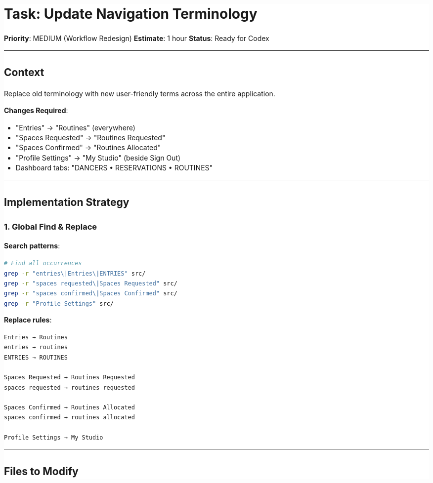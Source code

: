 # Task: Update Navigation Terminology

**Priority**: MEDIUM (Workflow Redesign)
**Estimate**: 1 hour
**Status**: Ready for Codex

---

## Context

Replace old terminology with new user-friendly terms across the entire application.

**Changes Required**:
- "Entries" → "Routines" (everywhere)
- "Spaces Requested" → "Routines Requested"
- "Spaces Confirmed" → "Routines Allocated"
- "Profile Settings" → "My Studio" (beside Sign Out)
- Dashboard tabs: "DANCERS • RESERVATIONS • ROUTINES"

---

## Implementation Strategy

### 1. Global Find & Replace

**Search patterns**:
```bash
# Find all occurrences
grep -r "entries\|Entries\|ENTRIES" src/
grep -r "spaces requested\|Spaces Requested" src/
grep -r "spaces confirmed\|Spaces Confirmed" src/
grep -r "Profile Settings" src/
```

**Replace rules**:
```
Entries → Routines
entries → routines
ENTRIES → ROUTINES

Spaces Requested → Routines Requested
spaces requested → routines requested

Spaces Confirmed → Routines Allocated
spaces confirmed → routines allocated

Profile Settings → My Studio
```

---

## Files to Modify
